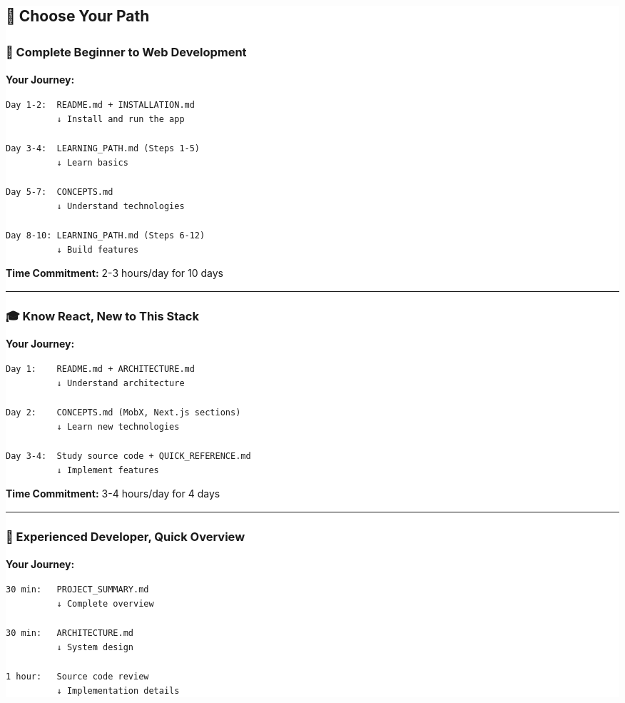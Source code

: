 
## 🎯 Choose Your Path

### 👶 Complete Beginner to Web Development

**Your Journey:**
```
Day 1-2:  README.md + INSTALLATION.md
          ↓ Install and run the app
          
Day 3-4:  LEARNING_PATH.md (Steps 1-5)
          ↓ Learn basics
          
Day 5-7:  CONCEPTS.md
          ↓ Understand technologies
          
Day 8-10: LEARNING_PATH.md (Steps 6-12)
          ↓ Build features
```

**Time Commitment:** 2-3 hours/day for 10 days

---

### 🎓 Know React, New to This Stack

**Your Journey:**
```
Day 1:    README.md + ARCHITECTURE.md
          ↓ Understand architecture
          
Day 2:    CONCEPTS.md (MobX, Next.js sections)
          ↓ Learn new technologies
          
Day 3-4:  Study source code + QUICK_REFERENCE.md
          ↓ Implement features
```

**Time Commitment:** 3-4 hours/day for 4 days

---

### 💼 Experienced Developer, Quick Overview

**Your Journey:**
```
30 min:   PROJECT_SUMMARY.md
          ↓ Complete overview
          
30 min:   ARCHITECTURE.md
          ↓ System design
          
1 hour:   Source code review
          ↓ Implementation details
```
